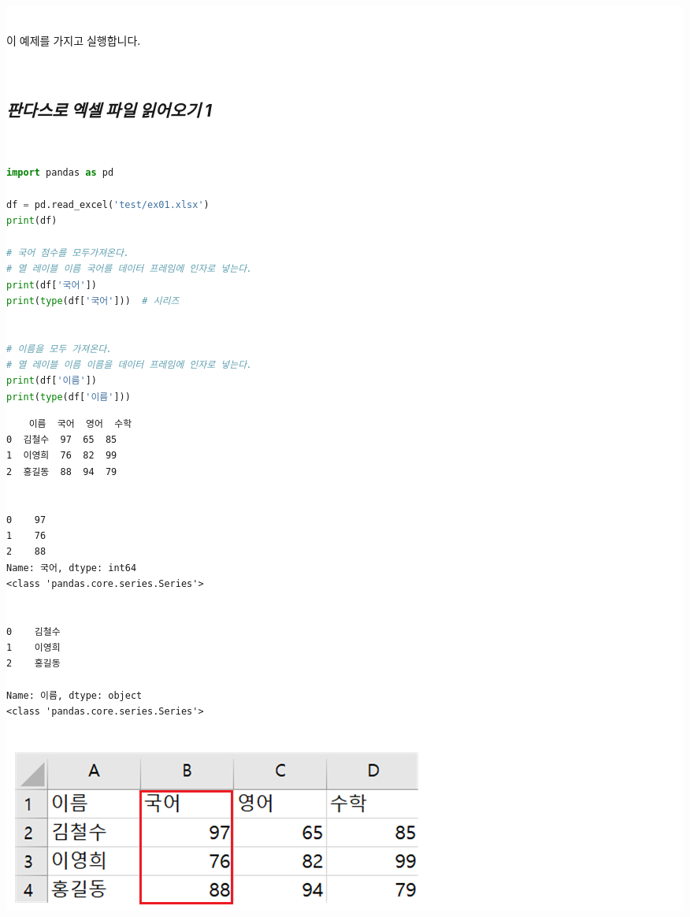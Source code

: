 <br/>


이 예제를 가지고 실행합니다.  

<br/>


## ***판다스로 엑셀 파일 읽어오기 1***  

<br/>

```python
import pandas as pd

df = pd.read_excel('test/ex01.xlsx')
print(df)

# 국어 점수를 모두가져온다.
# 열 레이블 이름 국어를 데이터 프레임에 인자로 넣는다.
print(df['국어'])
print(type(df['국어']))  # 시리즈


# 이름을 모두 가져온다.
# 열 레이블 이름 이름을 데이터 프레임에 인자로 넣는다.
print(df['이름'])
print(type(df['이름']))
```  

```
    이름  국어  영어  수학
0  김철수  97  65  85
1  이영희  76  82  99
2  홍길동  88  94  79


0    97
1    76
2    88
Name: 국어, dtype: int64
<class 'pandas.core.series.Series'>


0    김철수
1    이영희
2    홍길동

Name: 이름, dtype: object
<class 'pandas.core.series.Series'>
```  

<br/>

<img src="image/excel01.png">